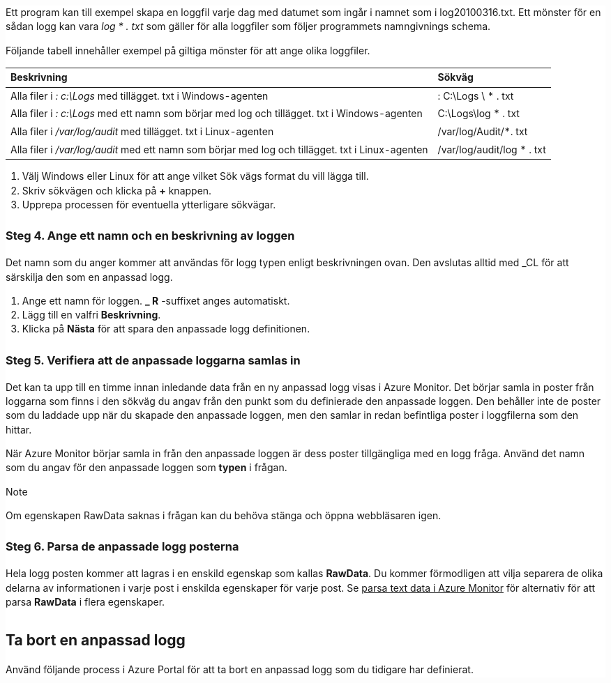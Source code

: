 Ett program kan till exempel skapa en loggfil varje dag med datumet som ingår i namnet som i log20100316.txt. Ett mönster för en sådan logg kan vara *log \* . txt* som gäller för alla loggfiler som följer programmets namngivnings schema.

Följande tabell innehåller exempel på giltiga mönster för att ange olika loggfiler.

| Beskrivning | Sökväg |
|:--- |:--- |
| Alla filer i *: c:\Logs* med tillägget. txt i Windows-agenten |: C:\Logs \\ \* . txt |
| Alla filer i *: c:\Logs* med ett namn som börjar med log och tillägget. txt i Windows-agenten |C:\Logs\log \* . txt |
| Alla filer i */var/log/audit* med tillägget. txt i Linux-agenten |/var/log/Audit/*. txt |
| Alla filer i */var/log/audit* med ett namn som börjar med log och tillägget. txt i Linux-agenten |/var/log/audit/log \* . txt |

1. Välj Windows eller Linux för att ange vilket Sök vägs format du vill lägga till.
2. Skriv sökvägen och klicka på **+** knappen.
3. Upprepa processen för eventuella ytterligare sökvägar.

### <a name="step-4-provide-a-name-and-description-for-the-log"></a>Steg 4. Ange ett namn och en beskrivning av loggen
Det namn som du anger kommer att användas för logg typen enligt beskrivningen ovan.  Den avslutas alltid med _CL för att särskilja den som en anpassad logg.

1. Ange ett namn för loggen.  **\_ R** -suffixet anges automatiskt.
2. Lägg till en valfri **Beskrivning**.
3. Klicka på **Nästa** för att spara den anpassade logg definitionen.

### <a name="step-5-validate-that-the-custom-logs-are-being-collected"></a>Steg 5. Verifiera att de anpassade loggarna samlas in
Det kan ta upp till en timme innan inledande data från en ny anpassad logg visas i Azure Monitor.  Det börjar samla in poster från loggarna som finns i den sökväg du angav från den punkt som du definierade den anpassade loggen.  Den behåller inte de poster som du laddade upp när du skapade den anpassade loggen, men den samlar in redan befintliga poster i loggfilerna som den hittar.

När Azure Monitor börjar samla in från den anpassade loggen är dess poster tillgängliga med en logg fråga.  Använd det namn som du angav för den anpassade loggen som **typen** i frågan.

> [!NOTE]
> Om egenskapen RawData saknas i frågan kan du behöva stänga och öppna webbläsaren igen.

### <a name="step-6-parse-the-custom-log-entries"></a>Steg 6. Parsa de anpassade logg posterna
Hela logg posten kommer att lagras i en enskild egenskap som kallas **RawData**.  Du kommer förmodligen att vilja separera de olika delarna av informationen i varje post i enskilda egenskaper för varje post. Se [parsa text data i Azure Monitor](../logs/parse-text.md) för alternativ för att parsa **RawData** i flera egenskaper.

## <a name="removing-a-custom-log"></a>Ta bort en anpassad logg
Använd följande process i Azure Portal för att ta bort en anpassad logg som du tidigare har definierat.

